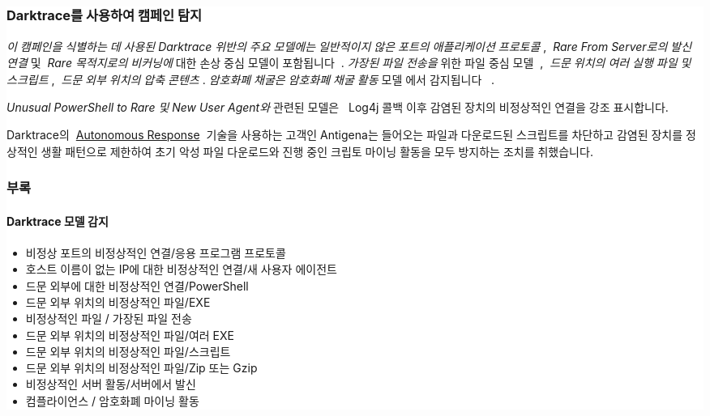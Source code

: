 

<h3>Darktrace를 사용하여 캠페인 탐지</h3>



<p><em>이 캠페인을 식별하는 데 사용된 Darktrace 위반의 주요 모델에는 일반적이지 않은 포트의 애플리케이션 프로토콜</em>&nbsp;,&nbsp;&nbsp;<em>Rare From Server로의 발신 연결</em>&nbsp;및&nbsp;&nbsp;<em>Rare 목적지로의 비커닝에</em>&nbsp;대한 손상 중심 모델이 포함됩니다&nbsp;&nbsp;.&nbsp;<em>가장된 파일 전송을</em>&nbsp;위한 파일 중심 모델&nbsp;&nbsp;,&nbsp;&nbsp;<em>드문 위치의 여러 실행 파일 및 스크립트</em>&nbsp;,&nbsp;&nbsp;<em>드문 외부 위치의 압축 콘텐츠</em>&nbsp;.&nbsp;<em>암호화폐 채굴은 암호화폐 채굴 활동</em>&nbsp;모델 에서 감지됩니다&nbsp;&nbsp;&nbsp;.</p>



<p><em>Unusual PowerShell to Rare 및 New User Agent와</em>&nbsp;관련된 모델은&nbsp;&nbsp;&nbsp;Log4j 콜백 이후 감염된 장치의 비정상적인 연결을 강조 표시합니다.</p>



<p>Darktrace의&nbsp;&nbsp;<a href="https://www.darktrace.com/en/autonomous-response">Autonomous Response</a>&nbsp;&nbsp;기술을 사용하는 고객인 Antigena는 들어오는 파일과 다운로드된 스크립트를 차단하고 감염된 장치를 정상적인 생활 패턴으로 제한하여 초기 악성 파일 다운로드와 진행 중인 크립토 마이닝 활동을 모두 방지하는 조치를 취했습니다.</p>



<h3>부록</h3>



<h4>Darktrace 모델 감지</h4>



<ul>
<li>비정상 포트의 비정상적인 연결/응용 프로그램 프로토콜</li>



<li>호스트 이름이 없는 IP에 대한 비정상적인 연결/새 사용자 에이전트</li>



<li>드문 외부에 대한 비정상적인 연결/PowerShell</li>



<li>드문 외부 위치의 비정상적인 파일/EXE</li>



<li>비정상적인 파일 / 가장된 파일 전송</li>



<li>드문 외부 위치의 비정상적인 파일/여러 EXE</li>



<li>드문 외부 위치의 비정상적인 파일/스크립트</li>



<li>드문 외부 위치의 비정상적인 파일/Zip 또는 Gzip</li>



<li>비정상적인 서버 활동/서버에서 발신</li>



<li>컴플라이언스 / 암호화폐 마이닝 활동</li>


